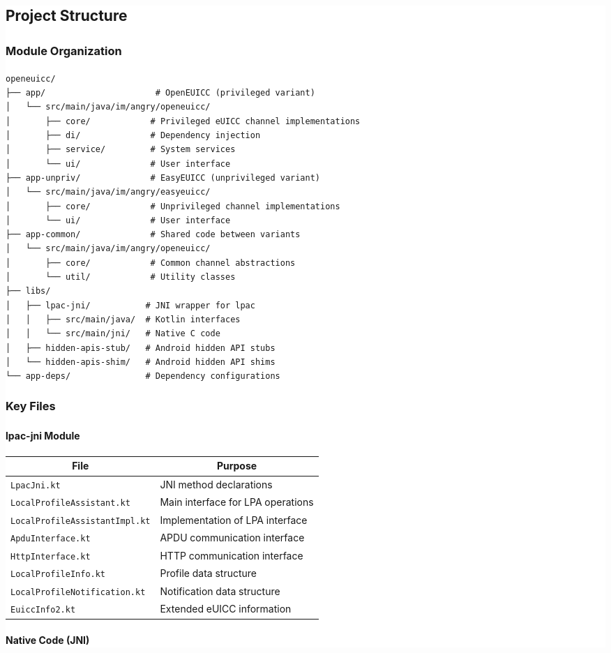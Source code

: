 ## Project Structure

### Module Organization

```
openeuicc/
├── app/                      # OpenEUICC (privileged variant)
│   └── src/main/java/im/angry/openeuicc/
│       ├── core/            # Privileged eUICC channel implementations
│       ├── di/              # Dependency injection
│       ├── service/         # System services
│       └── ui/              # User interface
├── app-unpriv/              # EasyEUICC (unprivileged variant)
│   └── src/main/java/im/angry/easyeuicc/
│       ├── core/            # Unprivileged channel implementations
│       └── ui/              # User interface
├── app-common/              # Shared code between variants
│   └── src/main/java/im/angry/openeuicc/
│       ├── core/            # Common channel abstractions
│       └── util/            # Utility classes
├── libs/
│   ├── lpac-jni/           # JNI wrapper for lpac
│   │   ├── src/main/java/  # Kotlin interfaces
│   │   └── src/main/jni/   # Native C code
│   ├── hidden-apis-stub/   # Android hidden API stubs
│   └── hidden-apis-shim/   # Android hidden API shims
└── app-deps/               # Dependency configurations
```

### Key Files

#### lpac-jni Module

| File | Purpose |
|------|---------|
| `LpacJni.kt` | JNI method declarations |
| `LocalProfileAssistant.kt` | Main interface for LPA operations |
| `LocalProfileAssistantImpl.kt` | Implementation of LPA interface |
| `ApduInterface.kt` | APDU communication interface |
| `HttpInterface.kt` | HTTP communication interface |
| `LocalProfileInfo.kt` | Profile data structure |
| `LocalProfileNotification.kt` | Notification data structure |
| `EuiccInfo2.kt` | Extended eUICC information |

#### Native Code (JNI)
